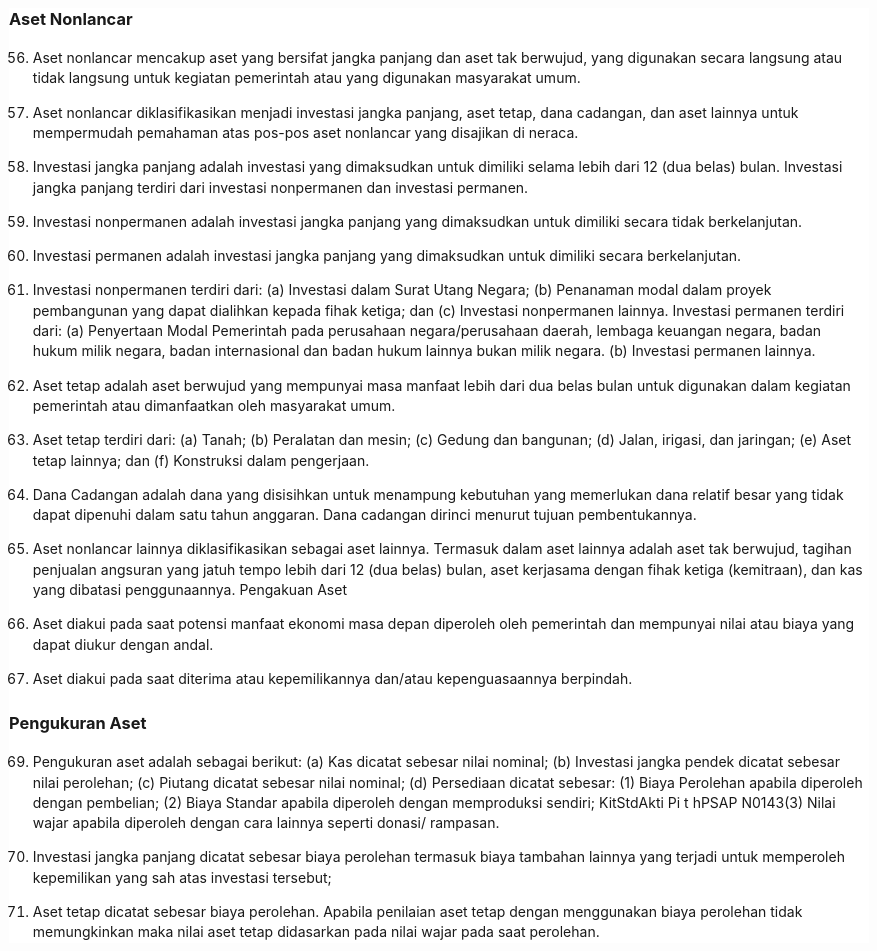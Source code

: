 ### Aset Nonlancar 

56. Aset nonlancar mencakup aset yang bersifat jangka panjang dan aset tak berwujud, yang digunakan secara langsung atau tidak langsung untuk kegiatan pemerintah atau yang digunakan masyarakat umum. 

57. Aset nonlancar diklasifikasikan menjadi investasi jangka panjang, aset tetap, dana cadangan, dan aset lainnya untuk mempermudah pemahaman atas pos-pos aset nonlancar yang disajikan di neraca. 

58. Investasi jangka panjang adalah investasi yang dimaksudkan untuk dimiliki selama lebih dari 12 (dua belas) bulan. Investasi jangka panjang terdiri dari investasi nonpermanen dan investasi permanen. 

59. Investasi nonpermanen adalah investasi jangka panjang yang dimaksudkan untuk dimiliki secara tidak berkelanjutan. 

60. Investasi permanen adalah investasi jangka panjang yang dimaksudkan untuk dimiliki secara berkelanjutan. 

61. Investasi nonpermanen terdiri dari:  (a) Investasi dalam Surat Utang Negara; (b) Penanaman modal dalam proyek pembangunan yang dapat dialihkan kepada fihak ketiga; dan (c) Investasi nonpermanen lainnya. Investasi permanen terdiri dari: (a) Penyertaan Modal Pemerintah pada perusahaan negara/perusahaan daerah, lembaga keuangan negara, badan hukum milik negara, badan internasional dan badan hukum lainnya bukan milik negara. (b) Investasi permanen lainnya. 

63. Aset tetap adalah aset berwujud yang mempunyai masa manfaat lebih dari dua belas bulan untuk digunakan dalam kegiatan pemerintah atau dimanfaatkan oleh masyarakat umum. 

64. Aset tetap terdiri dari: (a) Tanah; (b) Peralatan dan mesin; (c) Gedung dan bangunan; (d) Jalan, irigasi, dan jaringan; (e) Aset tetap lainnya; dan (f) Konstruksi dalam pengerjaan.  

65. Dana Cadangan adalah dana yang disisihkan untuk menampung kebutuhan yang memerlukan dana relatif besar yang tidak dapat dipenuhi dalam satu tahun anggaran. Dana cadangan dirinci menurut tujuan pembentukannya. 

66. Aset nonlancar lainnya diklasifikasikan sebagai aset lainnya. Termasuk dalam aset lainnya adalah aset tak berwujud, tagihan penjualan angsuran yang jatuh tempo lebih dari 12 (dua belas) bulan, aset kerjasama dengan fihak ketiga (kemitraan), dan kas yang dibatasi penggunaannya. Pengakuan Aset 

67. Aset diakui pada saat potensi manfaat ekonomi masa depan diperoleh oleh pemerintah dan mempunyai nilai atau biaya yang dapat diukur dengan andal. 

68. Aset diakui pada saat diterima atau kepemilikannya dan/atau kepenguasaannya berpindah.

### Pengukuran Aset  

69. Pengukuran aset adalah sebagai berikut: (a) Kas dicatat sebesar nilai nominal; (b) Investasi jangka pendek dicatat sebesar nilai perolehan; (c) Piutang dicatat sebesar nilai nominal; (d) Persediaan dicatat sebesar: (1) Biaya Perolehan apabila diperoleh dengan pembelian; (2) Biaya Standar apabila diperoleh dengan memproduksi sendiri; KitStdAkti Pi t hPSAP N0143(3) Nilai wajar apabila diperoleh dengan cara lainnya seperti donasi/ rampasan. 

70. Investasi jangka panjang dicatat sebesar biaya perolehan termasuk biaya tambahan lainnya yang terjadi untuk memperoleh kepemilikan yang sah atas investasi tersebut; 

71. Aset tetap dicatat sebesar biaya perolehan. Apabila penilaian aset tetap dengan menggunakan biaya perolehan tidak memungkinkan maka nilai aset tetap didasarkan pada nilai wajar pada saat perolehan.   
